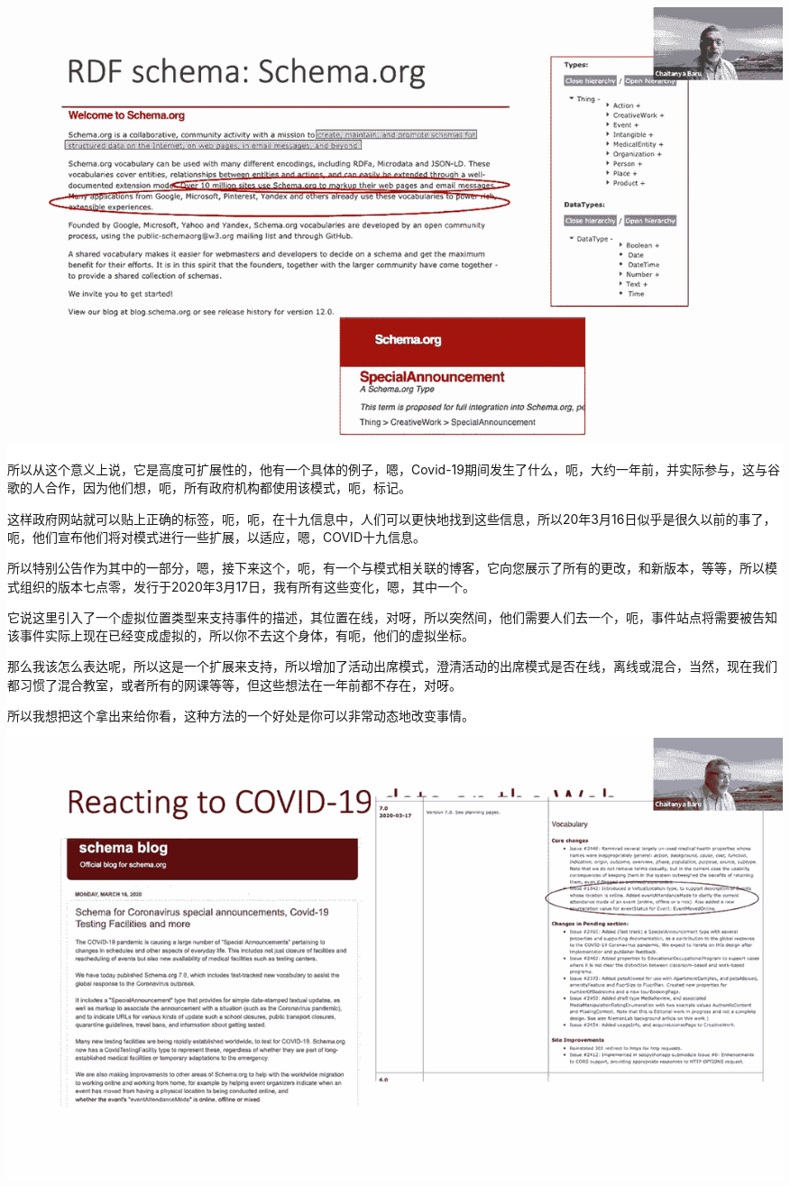
![](img/37cad016620483a405619c9c2ff6c957_19.png)

所以从这个意义上说，它是高度可扩展性的，他有一个具体的例子，嗯，Covid-19期间发生了什么，呃，大约一年前，并实际参与，这与谷歌的人合作，因为他们想，呃，所有政府机构都使用该模式，呃，标记。

这样政府网站就可以贴上正确的标签，呃，呃，在十九信息中，人们可以更快地找到这些信息，所以20年3月16日似乎是很久以前的事了，呃，他们宣布他们将对模式进行一些扩展，以适应，嗯，COVID十九信息。

所以特别公告作为其中的一部分，嗯，接下来这个，呃，有一个与模式相关联的博客，它向您展示了所有的更改，和新版本，等等，所以模式组织的版本七点零，发行于2020年3月17日，我有所有这些变化，嗯，其中一个。

它说这里引入了一个虚拟位置类型来支持事件的描述，其位置在线，对呀，所以突然间，他们需要人们去一个，呃，事件站点将需要被告知该事件实际上现在已经变成虚拟的，所以你不去这个身体，有呃，他们的虚拟坐标。

那么我该怎么表达呢，所以这是一个扩展来支持，所以增加了活动出席模式，澄清活动的出席模式是否在线，离线或混合，当然，现在我们都习惯了混合教室，或者所有的网课等等，但这些想法在一年前都不存在，对呀。

所以我想把这个拿出来给你看，这种方法的一个好处是你可以非常动态地改变事情。

![](img/37cad016620483a405619c9c2ff6c957_21.png)
